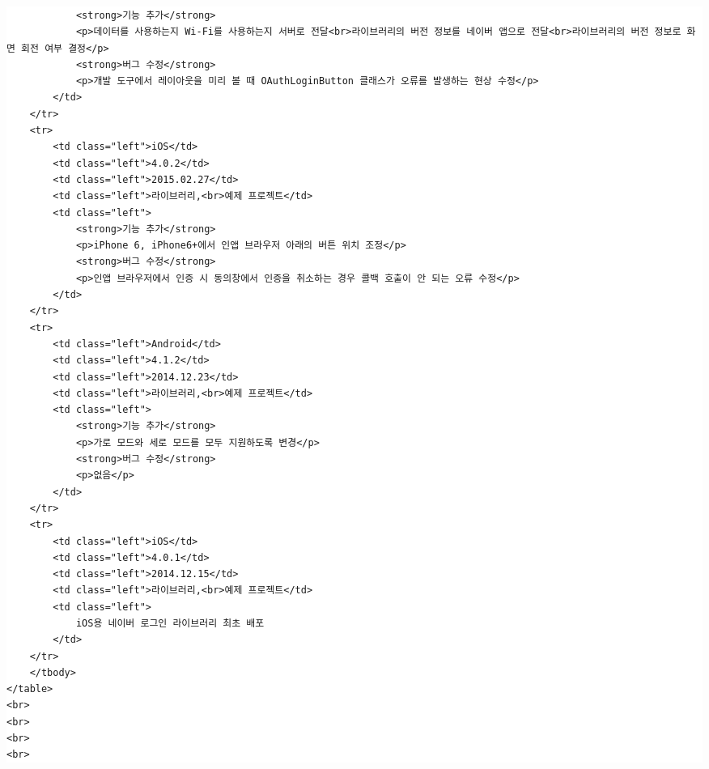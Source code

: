                 <strong>기능 추가</strong>
                <p>데이터를 사용하는지 Wi-Fi를 사용하는지 서버로 전달<br>라이브러리의 버전 정보를 네이버 앱으로 전달<br>라이브러리의 버전 정보로 화면 회전 여부 결정</p>
                <strong>버그 수정</strong>
                <p>개발 도구에서 레이아웃을 미리 볼 때 OAuthLoginButton 클래스가 오류를 발생하는 현상 수정</p>
            </td>
        </tr>
        <tr>
            <td class="left">iOS</td>
            <td class="left">4.0.2</td>
            <td class="left">2015.02.27</td>
            <td class="left">라이브러리,<br>예제 프로젝트</td>
            <td class="left">
                <strong>기능 추가</strong>
                <p>iPhone 6, iPhone6+에서 인앱 브라우저 아래의 버튼 위치 조정</p>
                <strong>버그 수정</strong>
                <p>인앱 브라우저에서 인증 시 동의창에서 인증을 취소하는 경우 콜백 호출이 안 되는 오류 수정</p>
            </td>
        </tr>
        <tr>
            <td class="left">Android</td>
            <td class="left">4.1.2</td>
            <td class="left">2014.12.23</td>
            <td class="left">라이브러리,<br>예제 프로젝트</td>
            <td class="left">
                <strong>기능 추가</strong>
                <p>가로 모드와 세로 모드를 모두 지원하도록 변경</p>
                <strong>버그 수정</strong>
                <p>없음</p>
            </td>
        </tr>
        <tr>
            <td class="left">iOS</td>
            <td class="left">4.0.1</td>
            <td class="left">2014.12.15</td>
            <td class="left">라이브러리,<br>예제 프로젝트</td>
            <td class="left">
                iOS용 네이버 로그인 라이브러리 최초 배포
            </td>
        </tr>
        </tbody>
    </table>
    <br>
    <br>
    <br>
    <br>
</div>
</body></html>
